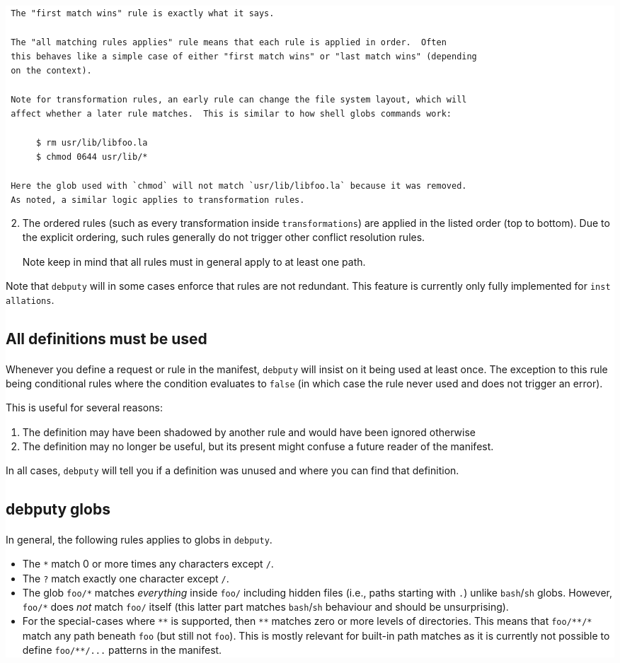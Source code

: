      The "first match wins" rule is exactly what it says.

     The "all matching rules applies" rule means that each rule is applied in order.  Often
     this behaves like a simple case of either "first match wins" or "last match wins" (depending
     on the context).

     Note for transformation rules, an early rule can change the file system layout, which will
     affect whether a later rule matches.  This is similar to how shell globs commands work:

          $ rm usr/lib/libfoo.la
          $ chmod 0644 usr/lib/*

     Here the glob used with `chmod` will not match `usr/lib/libfoo.la` because it was removed.
     As noted, a similar logic applies to transformation rules.

  2. The ordered rules (such as every transformation inside `transformations`) are applied in the
     listed order (top to bottom). Due to the explicit ordering, such rules generally do not trigger
     other conflict resolution rules.

     Note keep in mind that all rules must in general apply to at least one path.

Note that `debputy` will in some cases enforce that rules are not redundant.  This feature is currently
only fully implemented for `installations`.

## All definitions must be used

Whenever you define a request or rule in the manifest, `debputy` will insist on it being used
at least once.  The exception to this rule being conditional rules where the condition
evaluates to `false` (in which case the rule never used and does not trigger an error).

This is useful for several reasons:

 1. The definition may have been shadowed by another rule and would have been ignored otherwise
 2. The definition may no longer be useful, but its present might confuse a future reader of
    the manifest.

In all cases, `debputy` will tell you if a definition was unused and where you can find that
definition.


## debputy globs

In general, the following rules applies to globs in `debputy`.

 * The `*` match 0 or more times any characters except `/`.
 * The `?` match exactly one character except `/`.
 * The glob `foo/*` matches _everything_ inside `foo/` including hidden files (i.e., paths starting
   with `.`) unlike `bash`/`sh` globs. However, `foo/*` does _not_ match `foo/` itself (this latter
   part matches `bash`/`sh` behaviour and should be unsurprising).
 * For the special-cases where `**` is supported, then `**` matches zero or more levels of directories.
   This means that `foo/**/*` match any path beneath `foo` (but still not `foo`).  This is mostly relevant
   for built-in path matches as it is currently not possible to define `foo/**/...` patterns in the manifest.
